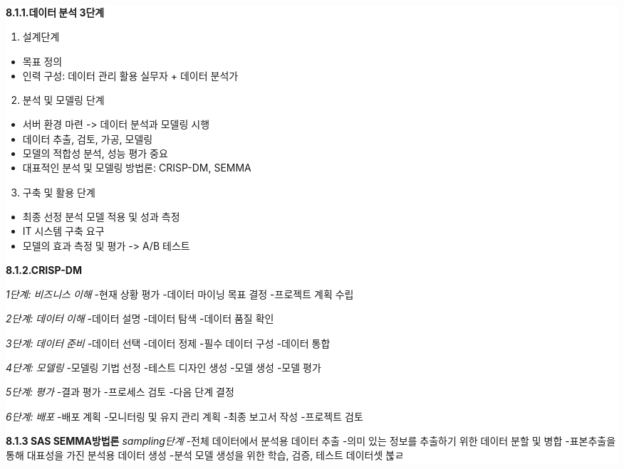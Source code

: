 **8.1.1.데이터 분석 3단계**


1. 설계단계
- 목표 정의
- 인력 구성: 데이터 관리 활용 실무자 + 데이터 분석가 

2. 분석 및 모델링 단계
- 서버 환경 마련 -> 데이터 분석과 모델링 시행
- 데이터 추출, 검토, 가공, 모델링 
- 모델의 적합성 분석, 성능 평가 중요
- 대표적인 분석 및 모델링 방법론: CRISP-DM, SEMMA 

3. 구축 및 활용 단계
- 최종 선정 분석 모델 적용 및 성과 측정
- IT 시스템 구축 요구
- 모델의 효과 측정 및 평가 -> A/B 테스트


**8.1.2.CRISP-DM** 

*1단계: 비즈니스 이해*
-현재 상황 평가
-데이터 마이닝 목표 결정
-프로젝트 계획 수립

*2단계: 데이터 이해*
-데이터 설명
-데이터 탐색
-데이터 품질 확인

*3단계: 데이터 준비*
-데이터 선택
-데이터 정제
-필수 데이터 구성
-데이터 통합

*4단계: 모델링*
-모델링 기법 선정
-테스트 디자인 생성
-모델 생성
-모델 평가

*5단계: 평가*
-결과 평가
-프로세스 검토
-다음 단계 결정

*6단계: 배포*
-배포 계획
-모니터링 및 유지 관리 계획
-최종 보고서 작성
-프로젝트 검토

**8.1.3 SAS SEMMA방법론**
*sampling단계*
-전체 데이터에서 분석용 데이터 추출
-의미 있는 정보를 추출하기 위한 데이터 분할 및 병합
-표본추출을 통해 대표성을 가진 분석용 데이터 생성
-분석 모델 생성을 위한 학습, 검증, 테스트 데이터셋 붆ㄹ
